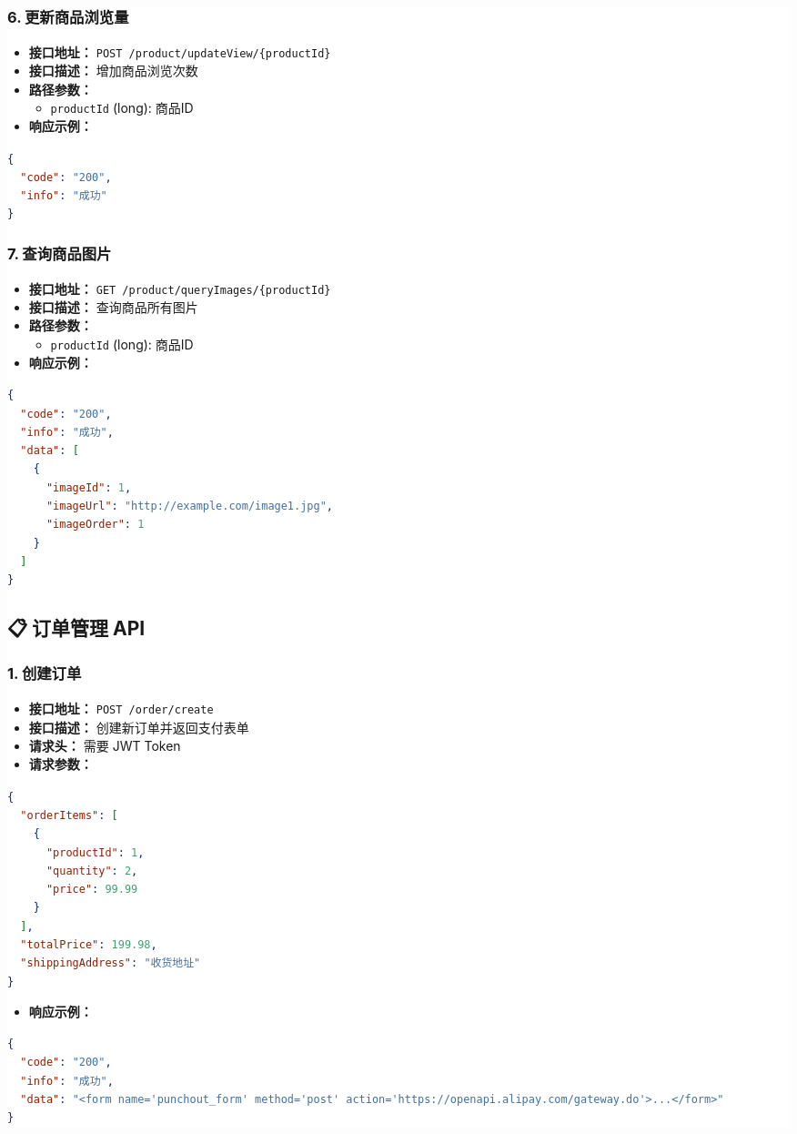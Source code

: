 ### 6. 更新商品浏览量
- **接口地址：** `POST /product/updateView/{productId}`
- **接口描述：** 增加商品浏览次数
- **路径参数：**
  - `productId` (long): 商品ID
- **响应示例：**
```json
{
  "code": "200",
  "info": "成功"
}
```

### 7. 查询商品图片
- **接口地址：** `GET /product/queryImages/{productId}`
- **接口描述：** 查询商品所有图片
- **路径参数：**
  - `productId` (long): 商品ID
- **响应示例：**
```json
{
  "code": "200",
  "info": "成功",
  "data": [
    {
      "imageId": 1,
      "imageUrl": "http://example.com/image1.jpg",
      "imageOrder": 1
    }
  ]
}
```

## 📋 订单管理 API

### 1. 创建订单
- **接口地址：** `POST /order/create`
- **接口描述：** 创建新订单并返回支付表单
- **请求头：** 需要 JWT Token
- **请求参数：**
```json
{
  "orderItems": [
    {
      "productId": 1,
      "quantity": 2,
      "price": 99.99
    }
  ],
  "totalPrice": 199.98,
  "shippingAddress": "收货地址"
}
```
- **响应示例：**
```json
{
  "code": "200",
  "info": "成功",
  "data": "<form name='punchout_form' method='post' action='https://openapi.alipay.com/gateway.do'>...</form>"
}
```
